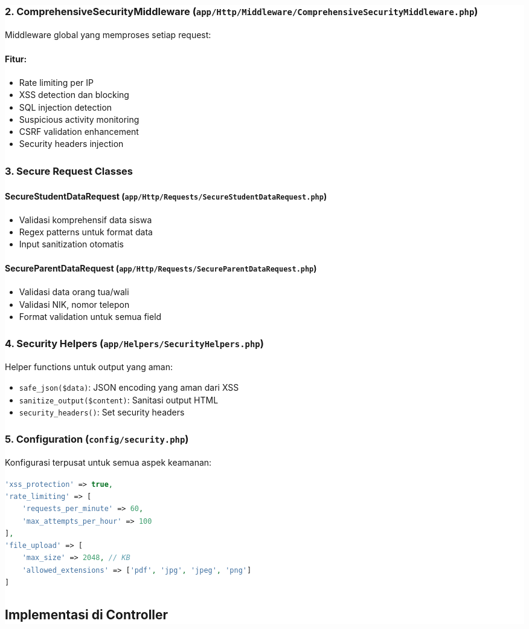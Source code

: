 ### 2. ComprehensiveSecurityMiddleware (`app/Http/Middleware/ComprehensiveSecurityMiddleware.php`)

Middleware global yang memproses setiap request:

#### Fitur:
- Rate limiting per IP
- XSS detection dan blocking
- SQL injection detection
- Suspicious activity monitoring
- CSRF validation enhancement
- Security headers injection

### 3. Secure Request Classes

#### SecureStudentDataRequest (`app/Http/Requests/SecureStudentDataRequest.php`)
- Validasi komprehensif data siswa
- Regex patterns untuk format data
- Input sanitization otomatis

#### SecureParentDataRequest (`app/Http/Requests/SecureParentDataRequest.php`)
- Validasi data orang tua/wali
- Validasi NIK, nomor telepon
- Format validation untuk semua field

### 4. Security Helpers (`app/Helpers/SecurityHelpers.php`)

Helper functions untuk output yang aman:
- `safe_json($data)`: JSON encoding yang aman dari XSS
- `sanitize_output($content)`: Sanitasi output HTML
- `security_headers()`: Set security headers

### 5. Configuration (`config/security.php`)

Konfigurasi terpusat untuk semua aspek keamanan:
```php
'xss_protection' => true,
'rate_limiting' => [
    'requests_per_minute' => 60,
    'max_attempts_per_hour' => 100
],
'file_upload' => [
    'max_size' => 2048, // KB
    'allowed_extensions' => ['pdf', 'jpg', 'jpeg', 'png']
]
```

## Implementasi di Controller
